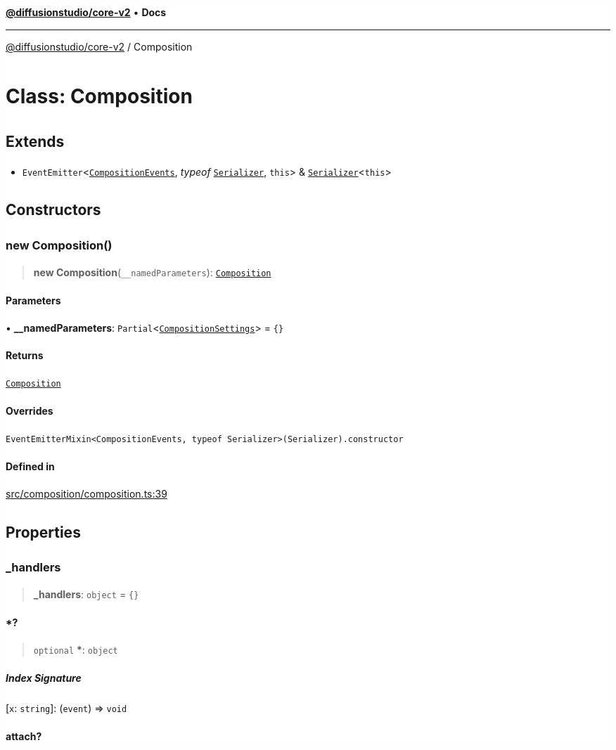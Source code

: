 [**@diffusionstudio/core-v2**](../README.md) • **Docs**

***

[@diffusionstudio/core-v2](../globals.md) / Composition

# Class: Composition

## Extends

- `EventEmitter`\<[`CompositionEvents`](../type-aliases/CompositionEvents.md), *typeof* [`Serializer`](Serializer.md), `this`\> & [`Serializer`](Serializer.md)\<`this`\>

## Constructors

### new Composition()

> **new Composition**(`__namedParameters`): [`Composition`](Composition.md)

#### Parameters

• **\_\_namedParameters**: `Partial`\<[`CompositionSettings`](../type-aliases/CompositionSettings.md)\> = `{}`

#### Returns

[`Composition`](Composition.md)

#### Overrides

`EventEmitterMixin<CompositionEvents, typeof Serializer>(Serializer).constructor`

#### Defined in

[src/composition/composition.ts:39](https://github.com/diffusionstudio/core-v2/blob/ce69ef92917fd6c7f2f6e872cf6c87954dee9b56/src/composition/composition.ts#L39)

## Properties

### \_handlers

> **\_handlers**: `object` = `{}`

#### \*?

> `optional` **\***: `object`

##### Index Signature

 \[`x`: `string`\]: (`event`) => `void`

#### attach?

